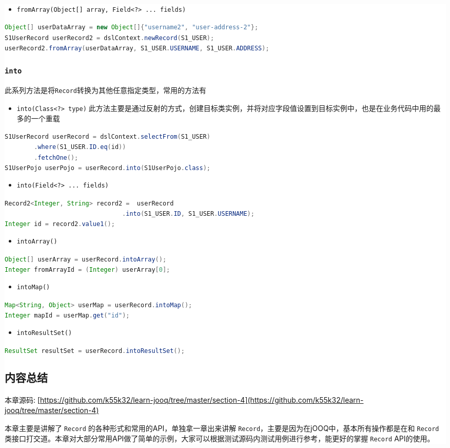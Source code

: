- `fromArray(Object[] array, Field<?> ... fields)`
```java
Object[] userDataArray = new Object[]{"username2", "user-address-2"};
S1UserRecord userRecord2 = dslContext.newRecord(S1_USER);
userRecord2.fromArray(userDataArray, S1_USER.USERNAME, S1_USER.ADDRESS);
```

### `into`
此系列方法是将`Record`转换为其他任意指定类型，常用的方法有

- `into(Class<?> type)`
此方法主要是通过反射的方式，创建目标类实例，并将对应字段值设置到目标实例中，也是在业务代码中用的最多的一个重载
```java
S1UserRecord userRecord = dslContext.selectFrom(S1_USER)
        .where(S1_USER.ID.eq(id))
        .fetchOne();
S1UserPojo userPojo = userRecord.into(S1UserPojo.class);
```

- `into(Field<?> ... fields)`
```java
Record2<Integer, String> record2 =  userRecord
                                .into(S1_USER.ID, S1_USER.USERNAME);
Integer id = record2.value1();
```

- `intoArray()`
```java
Object[] userArray = userRecord.intoArray();
Integer fromArrayId = (Integer) userArray[0];
```

- `intoMap()`
```java
Map<String, Object> userMap = userRecord.intoMap();
Integer mapId = userMap.get("id");
```

- `intoResultSet()`
```java
ResultSet resultSet = userRecord.intoResultSet();
```

## 内容总结
本章源码: [https://github.com/k55k32/learn-jooq/tree/master/section-4](https://github.com/k55k32/learn-jooq/tree/master/section-4)

本章主要是讲解了 `Record` 的各种形式和常用的API，单独拿一章出来讲解 `Record`，主要是因为在jOOQ中，基本所有操作都是在和 `Record` 类接口打交道。本章对大部分常用API做了简单的示例，大家可以根据测试源码内测试用例进行参考，能更好的掌握 `Record` API的使用。
